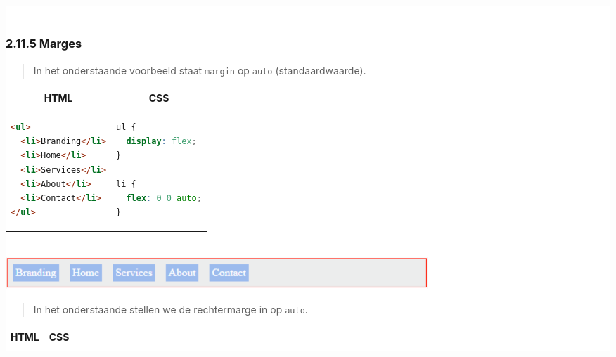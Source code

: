 <br/>

### 2.11.5 Marges

> In het onderstaande voorbeeld staat `margin` op `auto` (standaardwaarde).

<table>
<tr>
<th>HTML</th>
<th>CSS</th>
</tr>
<tr>
<td>

```HTML
<ul>
  <li>Branding</li>
  <li>Home</li>
  <li>Services</li>
  <li>About</li>
  <li>Contact</li>
</ul>
```

</td>
<td>

```CSS
ul {
  display: flex;
}

li {
  flex: 0 0 auto;
}
```

</td>
</tr>
</table>
<br/>
<img src="images/menubar1.png" width=600px>

<br/>

> In het onderstaande stellen we de rechtermarge in op `auto`.

<table>
<tr>
<th>HTML</th>
<th>CSS</th>
</tr>
<tr>
<td>
